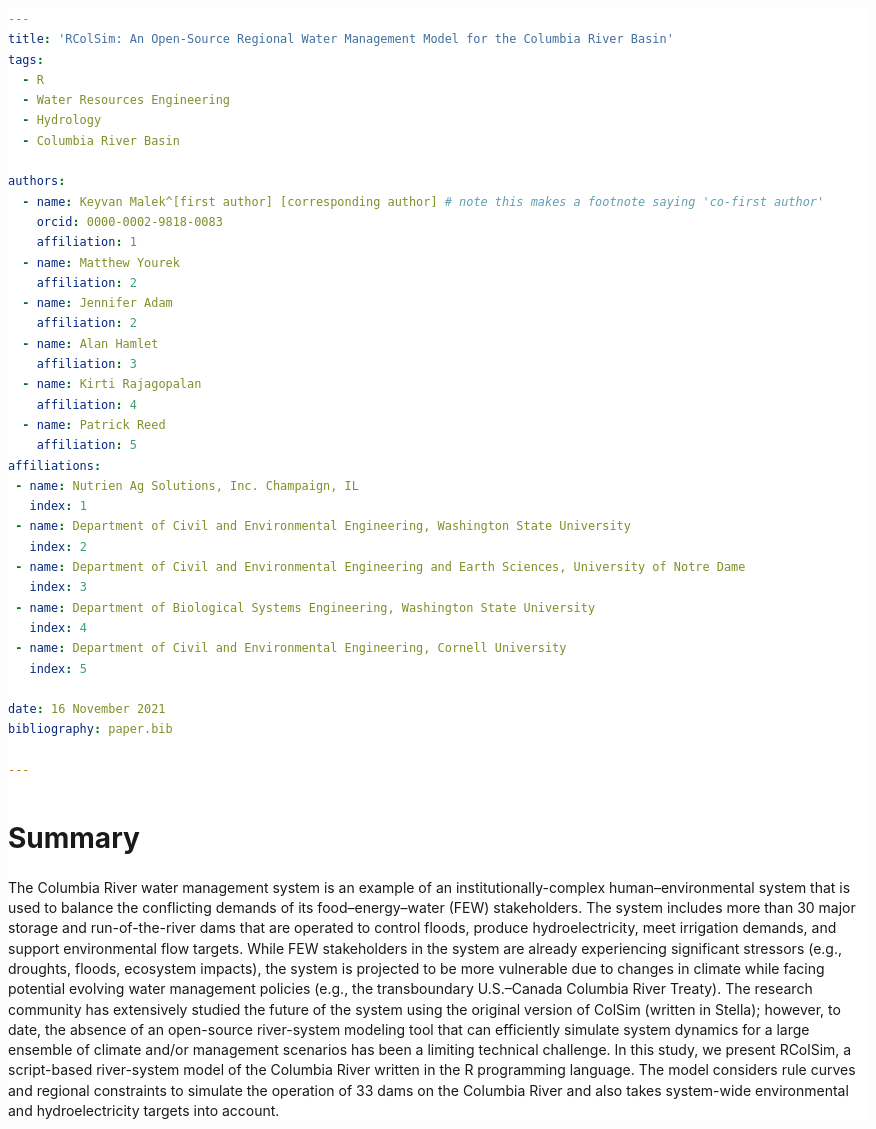 ```yaml
---
title: 'RColSim: An Open-Source Regional Water Management Model for the Columbia River Basin'
tags:
  - R
  - Water Resources Engineering
  - Hydrology
  - Columbia River Basin

authors:
  - name: Keyvan Malek^[first author] [corresponding author] # note this makes a footnote saying 'co-first author'
    orcid: 0000-0002-9818-0083
    affiliation: 1
  - name: Matthew Yourek
    affiliation: 2
  - name: Jennifer Adam
    affiliation: 2
  - name: Alan Hamlet
    affiliation: 3
  - name: Kirti Rajagopalan
    affiliation: 4
  - name: Patrick Reed
    affiliation: 5
affiliations:
 - name: Nutrien Ag Solutions, Inc. Champaign, IL
   index: 1
 - name: Department of Civil and Environmental Engineering, Washington State University 
   index: 2
 - name: Department of Civil and Environmental Engineering and Earth Sciences, University of Notre Dame
   index: 3
 - name: Department of Biological Systems Engineering, Washington State University
   index: 4
 - name: Department of Civil and Environmental Engineering, Cornell University
   index: 5
   
date: 16 November 2021
bibliography: paper.bib

---
```


# Summary
The Columbia River water management system is an example of an institutionally-complex human–environmental system that is used to balance the conflicting demands of its food–energy–water (FEW) stakeholders. The system includes more than 30 major storage and run-of-the-river dams that are operated to control floods, produce hydroelectricity, meet irrigation demands, and support environmental flow targets. While FEW stakeholders in the system are already experiencing significant stressors (e.g., droughts, floods, ecosystem impacts), the system is projected to be more vulnerable due to changes in climate while facing potential evolving water management policies (e.g., the transboundary U.S.–Canada Columbia River Treaty). The research community has extensively studied the future of the system using the original version of ColSim (written in Stella); however, to date, the absence of an open-source river-system modeling tool that can efficiently simulate system dynamics for a large ensemble of climate and/or management scenarios has been a limiting technical challenge. In this study, we present RColSim, a script-based river-system model of the Columbia River written in the R programming language. The model considers rule curves and regional constraints to simulate the operation of 33 dams on the Columbia River and also takes system-wide environmental and hydroelectricity targets into account. 
